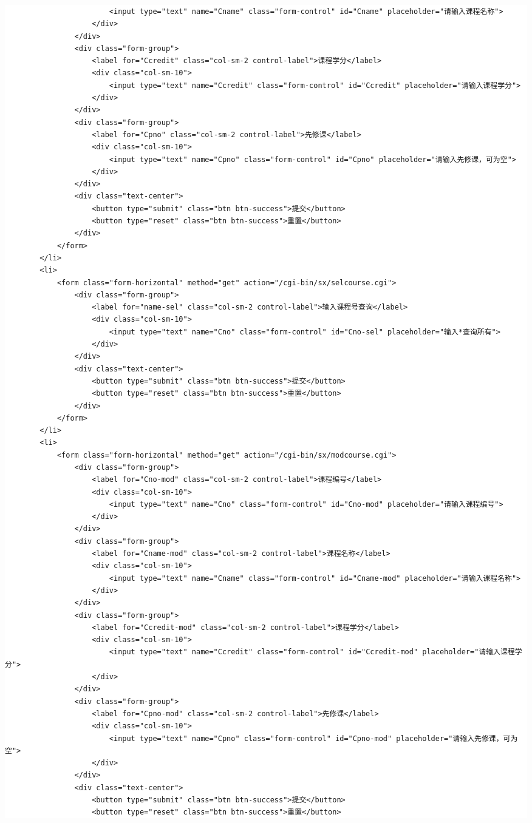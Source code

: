                             <input type="text" name="Cname" class="form-control" id="Cname" placeholder="请输入课程名称">
                        </div>
                    </div>
                    <div class="form-group">
                        <label for="Ccredit" class="col-sm-2 control-label">课程学分</label>
                        <div class="col-sm-10">
                            <input type="text" name="Ccredit" class="form-control" id="Ccredit" placeholder="请输入课程学分">
                        </div>
                    </div>
                    <div class="form-group">
                        <label for="Cpno" class="col-sm-2 control-label">先修课</label>
                        <div class="col-sm-10">
                            <input type="text" name="Cpno" class="form-control" id="Cpno" placeholder="请输入先修课，可为空">
                        </div>
                    </div>
                    <div class="text-center">
                        <button type="submit" class="btn btn-success">提交</button>
                        <button type="reset" class="btn btn-success">重置</button>
                    </div>
                </form>
            </li>
            <li>
                <form class="form-horizontal" method="get" action="/cgi-bin/sx/selcourse.cgi">
                    <div class="form-group">
                        <label for="name-sel" class="col-sm-2 control-label">输入课程号查询</label>
                        <div class="col-sm-10">
                            <input type="text" name="Cno" class="form-control" id="Cno-sel" placeholder="输入*查询所有">
                        </div>
                    </div>
                    <div class="text-center">
                        <button type="submit" class="btn btn-success">提交</button>
                        <button type="reset" class="btn btn-success">重置</button>
                    </div>
                </form>
            </li>
            <li>
                <form class="form-horizontal" method="get" action="/cgi-bin/sx/modcourse.cgi">
                    <div class="form-group">
                        <label for="Cno-mod" class="col-sm-2 control-label">课程编号</label>
                        <div class="col-sm-10">
                            <input type="text" name="Cno" class="form-control" id="Cno-mod" placeholder="请输入课程编号">
                        </div>
                    </div>
                    <div class="form-group">
                        <label for="Cname-mod" class="col-sm-2 control-label">课程名称</label>
                        <div class="col-sm-10">
                            <input type="text" name="Cname" class="form-control" id="Cname-mod" placeholder="请输入课程名称">
                        </div>
                    </div>
                    <div class="form-group">
                        <label for="Ccredit-mod" class="col-sm-2 control-label">课程学分</label>
                        <div class="col-sm-10">
                            <input type="text" name="Ccredit" class="form-control" id="Ccredit-mod" placeholder="请输入课程学分">
                        </div>
                    </div>
                    <div class="form-group">
                        <label for="Cpno-mod" class="col-sm-2 control-label">先修课</label>
                        <div class="col-sm-10">
                            <input type="text" name="Cpno" class="form-control" id="Cpno-mod" placeholder="请输入先修课，可为空">
                        </div>
                    </div>
                    <div class="text-center">
                        <button type="submit" class="btn btn-success">提交</button>
                        <button type="reset" class="btn btn-success">重置</button>